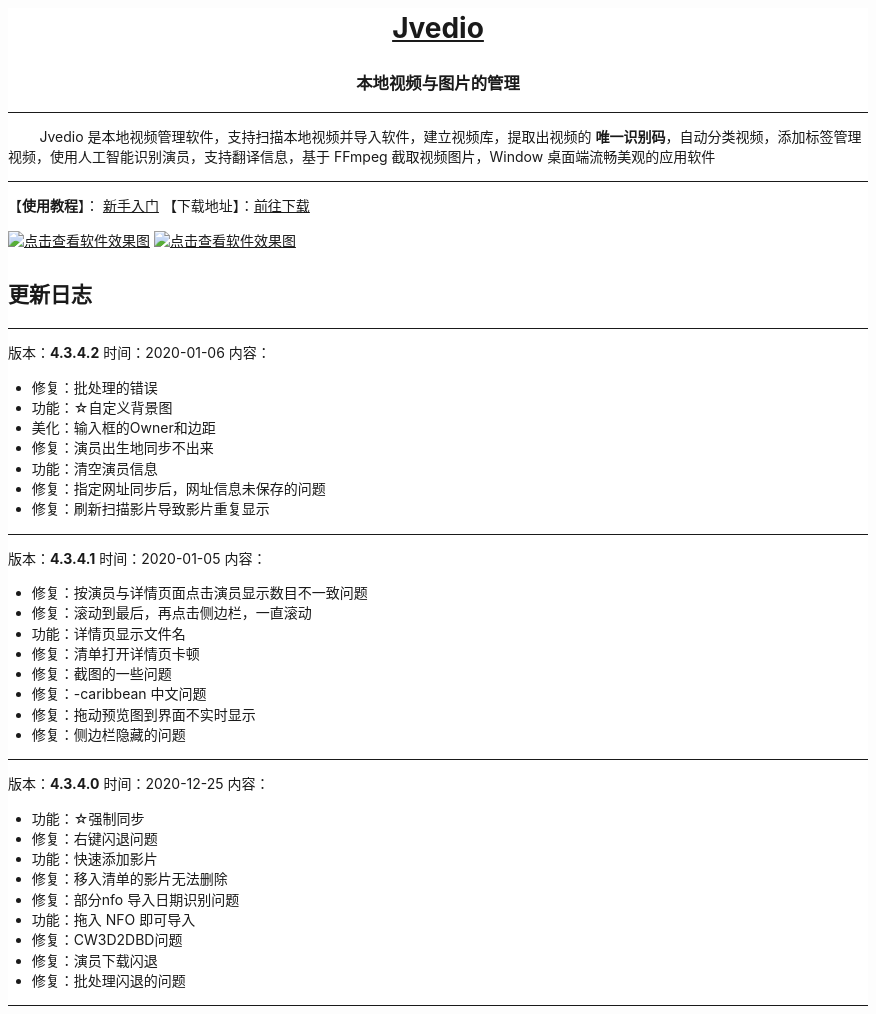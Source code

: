 <h1 align="center"><a href="http://hitchao.gitee.io/jvediowebpage/index.html" >Jvedio</a></h1>

<h3 align="center">本地视频与图片的管理</h3>

---

&nbsp;&nbsp;&nbsp;&nbsp;&nbsp;&nbsp;&nbsp;&nbsp;Jvedio 是本地视频管理软件，支持扫描本地视频并导入软件，建立视频库，提取出视频的 **唯一识别码**，自动分类视频，添加标签管理视频，使用人工智能识别演员，支持翻译信息，基于 FFmpeg 截取视频图片，Window 桌面端流畅美观的应用软件

---

【**使用教程**】： [新手入门](Introduction_1) 【下载地址】：[前往下载](https://github.com/hitchao/Jvedio/releases)



[![点击查看软件效果图](https://s3.ax1x.com/2021/01/05/sFIEZV.png)](https://imgchr.com/i/sFIEZV)
[![点击查看软件效果图](https://s3.ax1x.com/2021/01/05/sFIVaT.png)](https://imgchr.com/i/sFIVaT)


## 更新日志


---

版本：**4.3.4.2**
时间：2020-01-06
内容：

* 修复：批处理的错误
* 功能：☆自定义背景图
* 美化：输入框的Owner和边距
* 修复：演员出生地同步不出来
* 功能：清空演员信息
* 修复：指定网址同步后，网址信息未保存的问题
* 修复：刷新扫描影片导致影片重复显示

---

版本：**4.3.4.1**
时间：2020-01-05
内容：

* 修复：按演员与详情页面点击演员显示数目不一致问题
* 修复：滚动到最后，再点击侧边栏，一直滚动
* 功能：详情页显示文件名
* 修复：清单打开详情页卡顿
* 修复：截图的一些问题
* 修复：-caribbean 中文问题
* 修复：拖动预览图到界面不实时显示
* 修复：侧边栏隐藏的问题
---

版本：**4.3.4.0**
时间：2020-12-25
内容：

* 功能：☆强制同步
* 修复：右键闪退问题
* 功能：快速添加影片
* 修复：移入清单的影片无法删除
* 修复：部分nfo 导入日期识别问题
* 功能：拖入 NFO 即可导入
* 修复：CW3D2DBD问题
* 修复：演员下载闪退
* 修复：批处理闪退的问题
---
